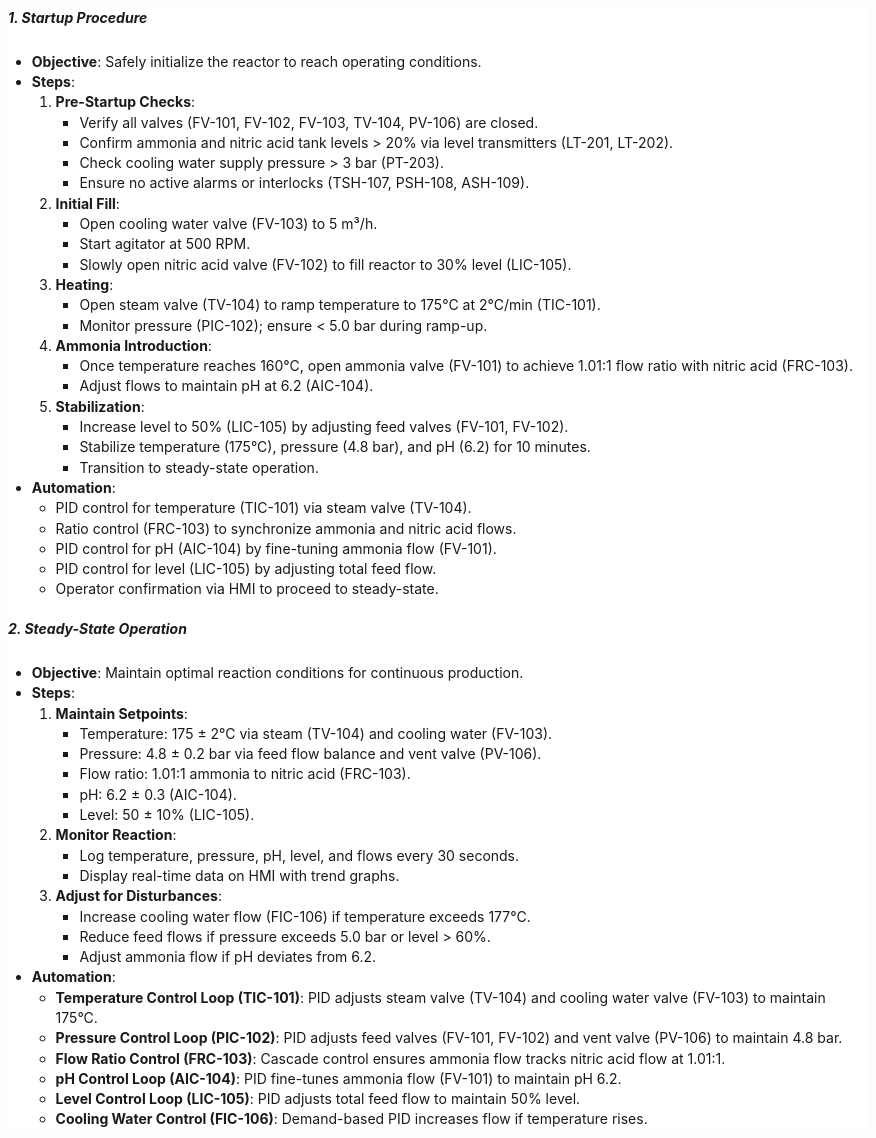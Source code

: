 ##### 1. Startup Procedure
- **Objective**: Safely initialize the reactor to reach operating conditions.
- **Steps**:
  1. **Pre-Startup Checks**:
     - Verify all valves (FV-101, FV-102, FV-103, TV-104, PV-106) are closed.
     - Confirm ammonia and nitric acid tank levels > 20% via level transmitters (LT-201, LT-202).
     - Check cooling water supply pressure > 3 bar (PT-203).
     - Ensure no active alarms or interlocks (TSH-107, PSH-108, ASH-109).
  2. **Initial Fill**:
     - Open cooling water valve (FV-103) to 5 m³/h.
     - Start agitator at 500 RPM.
     - Slowly open nitric acid valve (FV-102) to fill reactor to 30% level (LIC-105).
  3. **Heating**:
     - Open steam valve (TV-104) to ramp temperature to 175°C at 2°C/min (TIC-101).
     - Monitor pressure (PIC-102); ensure < 5.0 bar during ramp-up.
  4. **Ammonia Introduction**:
     - Once temperature reaches 160°C, open ammonia valve (FV-101) to achieve 1.01:1 flow ratio with nitric acid (FRC-103).
     - Adjust flows to maintain pH at 6.2 (AIC-104).
  5. **Stabilization**:
     - Increase level to 50% (LIC-105) by adjusting feed valves (FV-101, FV-102).
     - Stabilize temperature (175°C), pressure (4.8 bar), and pH (6.2) for 10 minutes.
     - Transition to steady-state operation.
- **Automation**:
  - PID control for temperature (TIC-101) via steam valve (TV-104).
  - Ratio control (FRC-103) to synchronize ammonia and nitric acid flows.
  - PID control for pH (AIC-104) by fine-tuning ammonia flow (FV-101).
  - PID control for level (LIC-105) by adjusting total feed flow.
  - Operator confirmation via HMI to proceed to steady-state.

##### 2. Steady-State Operation
- **Objective**: Maintain optimal reaction conditions for continuous production.
- **Steps**:
  1. **Maintain Setpoints**:
     - Temperature: 175 ± 2°C via steam (TV-104) and cooling water (FV-103).
     - Pressure: 4.8 ± 0.2 bar via feed flow balance and vent valve (PV-106).
     - Flow ratio: 1.01:1 ammonia to nitric acid (FRC-103).
     - pH: 6.2 ± 0.3 (AIC-104).
     - Level: 50 ± 10% (LIC-105).
  2. **Monitor Reaction**:
     - Log temperature, pressure, pH, level, and flows every 30 seconds.
     - Display real-time data on HMI with trend graphs.
  3. **Adjust for Disturbances**:
     - Increase cooling water flow (FIC-106) if temperature exceeds 177°C.
     - Reduce feed flows if pressure exceeds 5.0 bar or level > 60%.
     - Adjust ammonia flow if pH deviates from 6.2.
- **Automation**:
  - **Temperature Control Loop (TIC-101)**: PID adjusts steam valve (TV-104) and cooling water valve (FV-103) to maintain 175°C.
  - **Pressure Control Loop (PIC-102)**: PID adjusts feed valves (FV-101, FV-102) and vent valve (PV-106) to maintain 4.8 bar.
  - **Flow Ratio Control (FRC-103)**: Cascade control ensures ammonia flow tracks nitric acid flow at 1.01:1.
  - **pH Control Loop (AIC-104)**: PID fine-tunes ammonia flow (FV-101) to maintain pH 6.2.
  - **Level Control Loop (LIC-105)**: PID adjusts total feed flow to maintain 50% level.
  - **Cooling Water Control (FIC-106)**: Demand-based PID increases flow if temperature rises.
